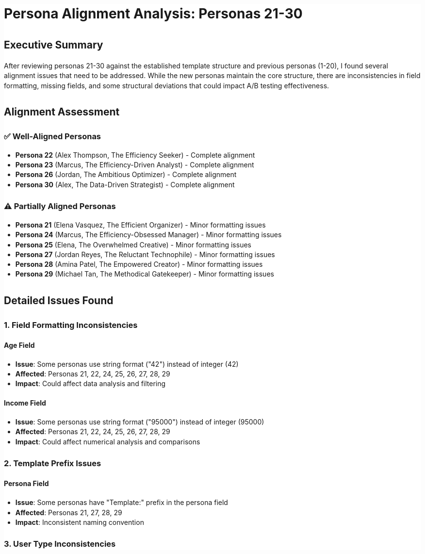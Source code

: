 # Persona Alignment Analysis: Personas 21-30

## Executive Summary

After reviewing personas 21-30 against the established template structure and previous personas (1-20), I found several alignment issues that need to be addressed. While the new personas maintain the core structure, there are inconsistencies in field formatting, missing fields, and some structural deviations that could impact A/B testing effectiveness.

## Alignment Assessment

### ✅ **Well-Aligned Personas**
- **Persona 22** (Alex Thompson, The Efficiency Seeker) - Complete alignment
- **Persona 23** (Marcus, The Efficiency-Driven Analyst) - Complete alignment
- **Persona 26** (Jordan, The Ambitious Optimizer) - Complete alignment
- **Persona 30** (Alex, The Data-Driven Strategist) - Complete alignment

### ⚠️ **Partially Aligned Personas**
- **Persona 21** (Elena Vasquez, The Efficient Organizer) - Minor formatting issues
- **Persona 24** (Marcus, The Efficiency-Obsessed Manager) - Minor formatting issues
- **Persona 25** (Elena, The Overwhelmed Creative) - Minor formatting issues
- **Persona 27** (Jordan Reyes, The Reluctant Technophile) - Minor formatting issues
- **Persona 28** (Amina Patel, The Empowered Creator) - Minor formatting issues
- **Persona 29** (Michael Tan, The Methodical Gatekeeper) - Minor formatting issues

## Detailed Issues Found

### 1. **Field Formatting Inconsistencies**

#### Age Field
- **Issue**: Some personas use string format ("42") instead of integer (42)
- **Affected**: Personas 21, 22, 24, 25, 26, 27, 28, 29
- **Impact**: Could affect data analysis and filtering

#### Income Field
- **Issue**: Some personas use string format ("95000") instead of integer (95000)
- **Affected**: Personas 21, 22, 24, 25, 26, 27, 28, 29
- **Impact**: Could affect numerical analysis and comparisons

### 2. **Template Prefix Issues**

#### Persona Field
- **Issue**: Some personas have "Template:" prefix in the persona field
- **Affected**: Personas 21, 27, 28, 29
- **Impact**: Inconsistent naming convention

### 3. **User Type Inconsistencies**
